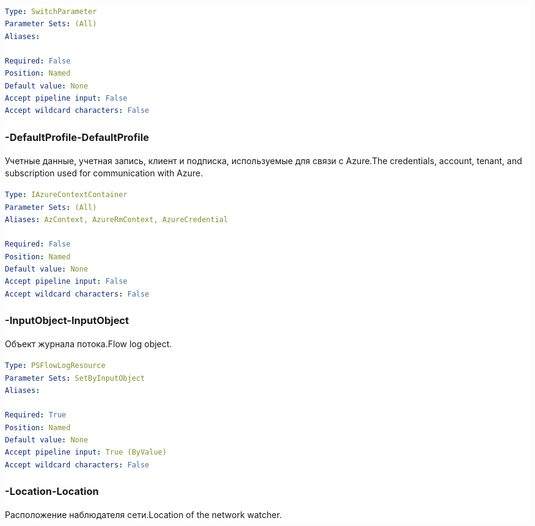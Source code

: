 ```yaml
Type: SwitchParameter
Parameter Sets: (All)
Aliases:

Required: False
Position: Named
Default value: None
Accept pipeline input: False
Accept wildcard characters: False
```

### <span data-ttu-id="08803-117">-DefaultProfile</span><span class="sxs-lookup"><span data-stu-id="08803-117">-DefaultProfile</span></span>
<span data-ttu-id="08803-118">Учетные данные, учетная запись, клиент и подписка, используемые для связи с Azure.</span><span class="sxs-lookup"><span data-stu-id="08803-118">The credentials, account, tenant, and subscription used for communication with Azure.</span></span>

```yaml
Type: IAzureContextContainer
Parameter Sets: (All)
Aliases: AzContext, AzureRmContext, AzureCredential

Required: False
Position: Named
Default value: None
Accept pipeline input: False
Accept wildcard characters: False
```

### <span data-ttu-id="08803-119">-InputObject</span><span class="sxs-lookup"><span data-stu-id="08803-119">-InputObject</span></span>
<span data-ttu-id="08803-120">Объект журнала потока.</span><span class="sxs-lookup"><span data-stu-id="08803-120">Flow log object.</span></span>

```yaml
Type: PSFlowLogResource
Parameter Sets: SetByInputObject
Aliases:

Required: True
Position: Named
Default value: None
Accept pipeline input: True (ByValue)
Accept wildcard characters: False
```

### <span data-ttu-id="08803-121">-Location</span><span class="sxs-lookup"><span data-stu-id="08803-121">-Location</span></span>
<span data-ttu-id="08803-122">Расположение наблюдателя сети.</span><span class="sxs-lookup"><span data-stu-id="08803-122">Location of the network watcher.</span></span>
